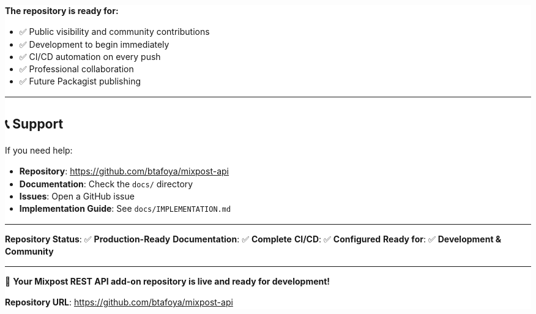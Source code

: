 **The repository is ready for:**
- ✅ Public visibility and community contributions
- ✅ Development to begin immediately
- ✅ CI/CD automation on every push
- ✅ Professional collaboration
- ✅ Future Packagist publishing

---

## 📞 Support

If you need help:
- **Repository**: https://github.com/btafoya/mixpost-api
- **Documentation**: Check the `docs/` directory
- **Issues**: Open a GitHub issue
- **Implementation Guide**: See `docs/IMPLEMENTATION.md`

---

**Repository Status**: ✅ **Production-Ready**
**Documentation**: ✅ **Complete**
**CI/CD**: ✅ **Configured**
**Ready for**: ✅ **Development & Community**

---

🚀 **Your Mixpost REST API add-on repository is live and ready for development!**

**Repository URL**: https://github.com/btafoya/mixpost-api
